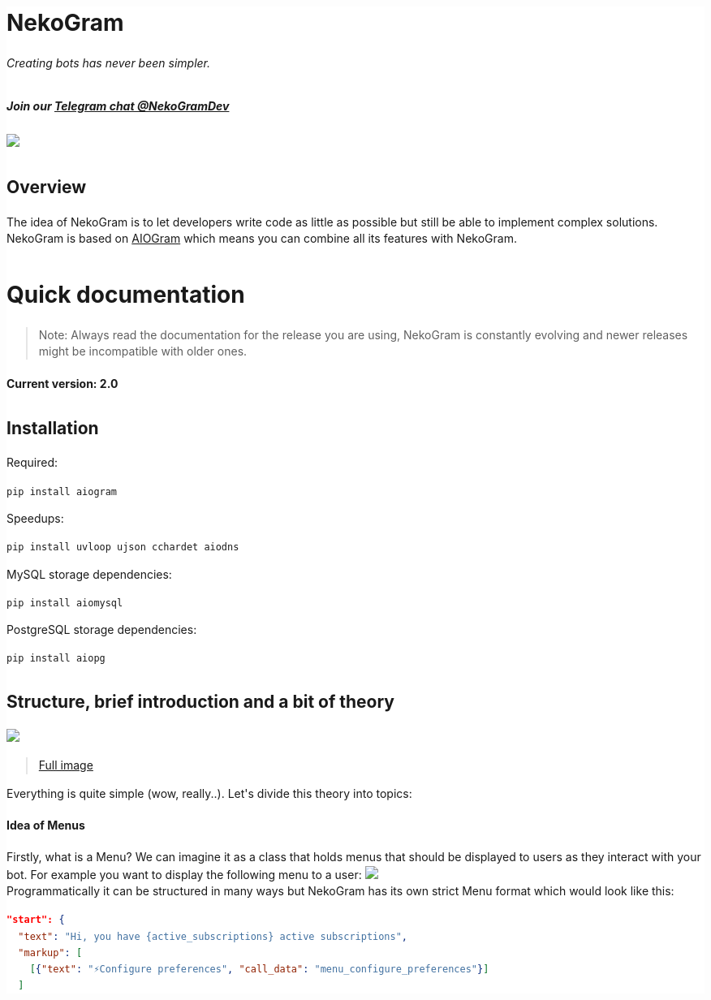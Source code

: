 # NekoGram
###### Creating bots has never been simpler.
##### Join our [Telegram chat @NekoGramDev](https://t.me/NekoGramDev)
![](docs/nekogram-white.png)

## Overview
The idea of NekoGram is to let developers write code as little as possible but still be able to implement complex 
solutions.\
NekoGram is based on [AIOGram](https://github.com/aiogram/aiogram) which means you can combine all its features 
with NekoGram.

# Quick documentation
> Note: Always read the documentation for the release you are using, NekoGram is constantly evolving and newer 
> releases might be incompatible with older ones.

#### Current version: 2.0

## Installation
Required:
```
pip install aiogram
```
Speedups:
```
pip install uvloop ujson cchardet aiodns
```
MySQL storage dependencies:
```
pip install aiomysql
```
PostgreSQL storage dependencies:
```
pip install aiopg
```

## Structure, brief introduction and a bit of theory
![](docs/update-structure.png)
> [Full image](docs/update-structure.png)

Everything is quite simple (wow, really..). Let's divide this theory into topics:
#### Idea of Menus
Firstly, what is a Menu? We can imagine it as a class that holds menus that should be displayed to users as they 
interact with your bot. For example you want to display the following menu to a user:
![](docs/menu-example.png)\
Programmatically it can be structured in many ways but NekoGram has its own strict Menu format which 
would look like this:
```json
"start": {
  "text": "Hi, you have {active_subscriptions} active subscriptions",
  "markup": [
    [{"text": "⚡️Configure preferences", "call_data": "menu_configure_preferences"}]
  ]
```